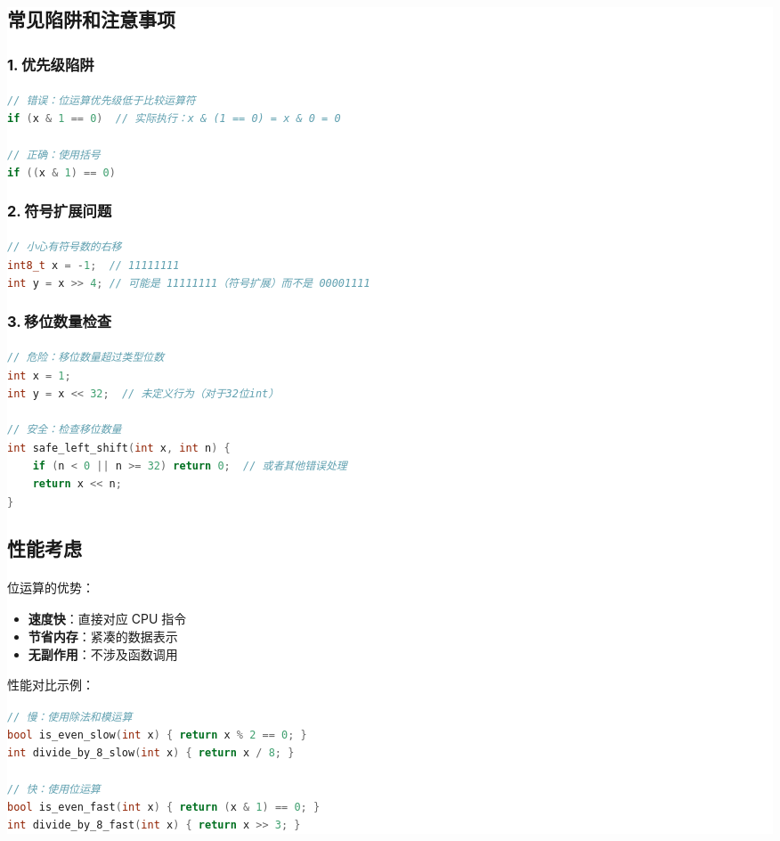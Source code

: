 ## 常见陷阱和注意事项

### 1. 优先级陷阱

```c
// 错误：位运算优先级低于比较运算符
if (x & 1 == 0)  // 实际执行：x & (1 == 0) = x & 0 = 0

// 正确：使用括号
if ((x & 1) == 0)
```

### 2. 符号扩展问题

```c
// 小心有符号数的右移
int8_t x = -1;  // 11111111
int y = x >> 4; // 可能是 11111111（符号扩展）而不是 00001111
```

### 3. 移位数量检查

```c
// 危险：移位数量超过类型位数
int x = 1;
int y = x << 32;  // 未定义行为（对于32位int）

// 安全：检查移位数量
int safe_left_shift(int x, int n) {
    if (n < 0 || n >= 32) return 0;  // 或者其他错误处理
    return x << n;
}
```

## 性能考虑

位运算的优势：

- **速度快**：直接对应 CPU 指令
- **节省内存**：紧凑的数据表示
- **无副作用**：不涉及函数调用

性能对比示例：

```c
// 慢：使用除法和模运算
bool is_even_slow(int x) { return x % 2 == 0; }
int divide_by_8_slow(int x) { return x / 8; }

// 快：使用位运算
bool is_even_fast(int x) { return (x & 1) == 0; }
int divide_by_8_fast(int x) { return x >> 3; }
```
